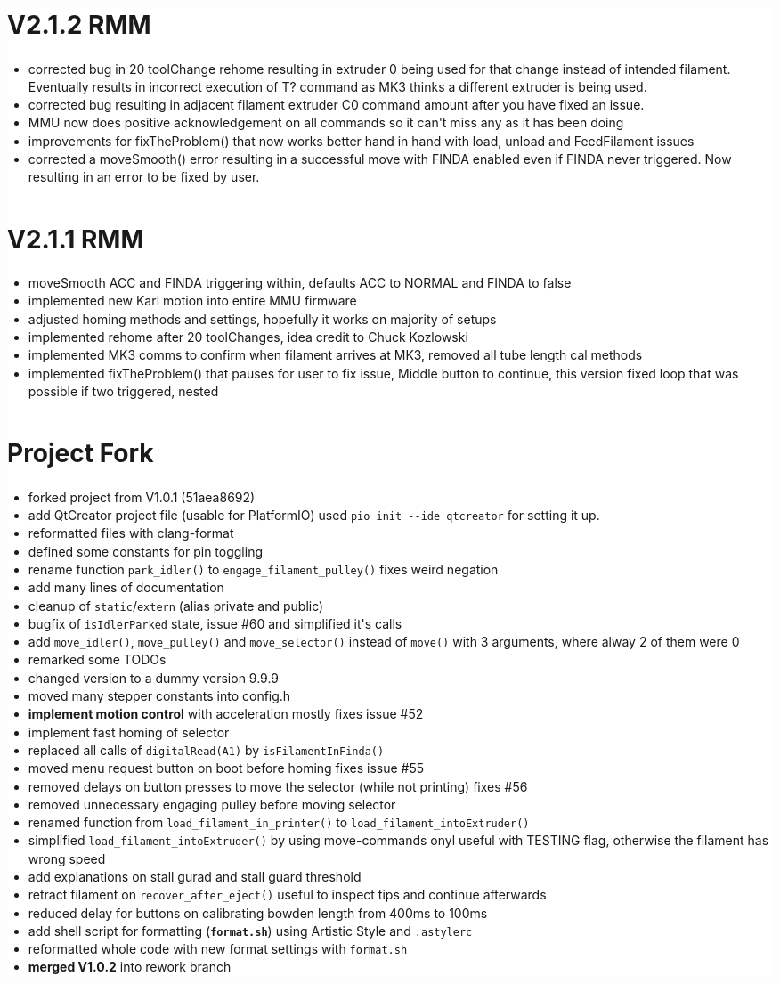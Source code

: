 # V2.1.2 RMM  
* corrected bug in 20 toolChange rehome resulting in extruder 0 being used for that change instead of intended filament. Eventually results in incorrect execution of T? command as MK3 thinks a different extruder is being used.
* corrected bug resulting in adjacent filament extruder C0 command amount after you have fixed an issue.
* MMU now does positive acknowledgement on all commands so it can't miss any as it has been doing
* improvements for fixTheProblem() that now works better hand in hand with load, unload and FeedFilament issues
* corrected a moveSmooth() error resulting in a successful move with FINDA enabled even if FINDA never triggered. Now resulting in an error to be fixed by user.

# V2.1.1 RMM  
* moveSmooth ACC and FINDA triggering within, defaults ACC to NORMAL and FINDA to false
* implemented new Karl motion into entire MMU firmware
* adjusted homing methods and settings, hopefully it works on majority of setups
* implemented rehome after 20 toolChanges, idea credit to Chuck Kozlowski
* implemented MK3 comms to confirm when filament arrives at MK3, removed all tube length cal methods
* implemented fixTheProblem() that pauses for user to fix issue, Middle button to continue, this version fixed loop that was possible if two triggered, nested

# Project Fork  
* forked project from V1.0.1 (51aea8692)
* add QtCreator project file (usable for PlatformIO)
  used `pio init --ide qtcreator` for setting it up. 
* reformatted files with clang-format
* defined some constants for pin toggling
* rename function `park_idler()` to `engage_filament_pulley()`
  fixes weird negation
* add many lines of documentation
* cleanup of `static`/`extern` (alias private and public)
* bugfix of `isIdlerParked` state, issue #60
  and simplified it's calls
* add `move_idler()`, `move_pulley()` and `move_selector()`
  instead of `move()` with 3 arguments, where alway 2 of them were 0
* remarked some TODOs
* changed version to a dummy version 9.9.9
* moved many stepper constants into config.h
* **implement motion control** with acceleration
  mostly fixes issue #52
* implement fast homing of selector
* replaced all calls of `digitalRead(A1)` by `isFilamentInFinda()`
* moved menu request button on boot before homing
  fixes issue #55
* removed delays on button presses to move the selector (while not printing)
  fixes #56
* removed unnecessary engaging pulley before moving selector
* renamed function from `load_filament_in_printer()` to 
  `load_filament_intoExtruder()`
* simplified `load_filament_intoExtruder()` by using move-commands
  onyl useful with TESTING flag, otherwise the filament has wrong speed
* add explanations on stall gurad and stall guard threshold
* retract filament on `recover_after_eject()`
  useful to inspect tips and continue afterwards
* reduced delay for buttons on calibrating bowden length from 400ms to 100ms
* add shell script for formatting (**`format.sh`**) using 
  Artistic Style and `.astylerc`
* reformatted whole code with new format settings with `format.sh`
* **merged V1.0.2** into rework branch